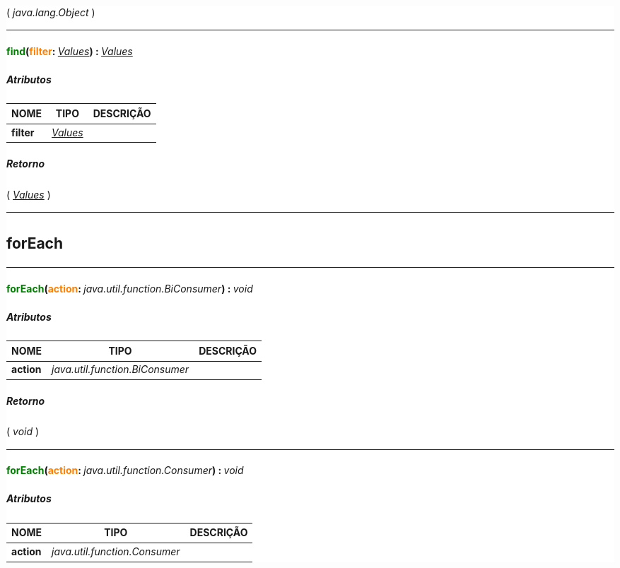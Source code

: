 ( _java.lang.Object_ )


---

#### <span style="color: #008000">find</span>(<span style="color: #FF8000">filter</span>: <span style="font-weight: normal; font-style: italic;">[Values](../../objects/Values)</span>) : <span style="font-weight: normal; font-style: italic;">[Values](../../objects/Values)</span>
##### Atributos

| NOME | TIPO | DESCRIÇÃO |
|---|---|---|
| **filter** | _[Values](../../objects/Values)_ |   |

##### Retorno

( _[Values](../../objects/Values)_ )


---

## forEach

---

#### <span style="color: #008000">forEach</span>(<span style="color: #FF8000">action</span>: <span style="font-weight: normal; font-style: italic;">java.util.function.BiConsumer</span>) : <span style="font-weight: normal; font-style: italic;">void</span>
##### Atributos

| NOME | TIPO | DESCRIÇÃO |
|---|---|---|
| **action** | _java.util.function.BiConsumer_ |   |

##### Retorno

( _void_ )


---

#### <span style="color: #008000">forEach</span>(<span style="color: #FF8000">action</span>: <span style="font-weight: normal; font-style: italic;">java.util.function.Consumer</span>) : <span style="font-weight: normal; font-style: italic;">void</span>
##### Atributos

| NOME | TIPO | DESCRIÇÃO |
|---|---|---|
| **action** | _java.util.function.Consumer_ |   |
